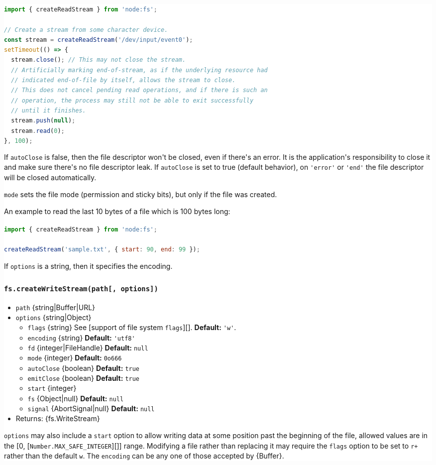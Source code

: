 ```mjs
import { createReadStream } from 'node:fs';

// Create a stream from some character device.
const stream = createReadStream('/dev/input/event0');
setTimeout(() => {
  stream.close(); // This may not close the stream.
  // Artificially marking end-of-stream, as if the underlying resource had
  // indicated end-of-file by itself, allows the stream to close.
  // This does not cancel pending read operations, and if there is such an
  // operation, the process may still not be able to exit successfully
  // until it finishes.
  stream.push(null);
  stream.read(0);
}, 100);
```

If `autoClose` is false, then the file descriptor won't be closed, even if
there's an error. It is the application's responsibility to close it and make
sure there's no file descriptor leak. If `autoClose` is set to true (default
behavior), on `'error'` or `'end'` the file descriptor will be closed
automatically.

`mode` sets the file mode (permission and sticky bits), but only if the
file was created.

An example to read the last 10 bytes of a file which is 100 bytes long:

```mjs
import { createReadStream } from 'node:fs';

createReadStream('sample.txt', { start: 90, end: 99 });
```

If `options` is a string, then it specifies the encoding.

### `fs.createWriteStream(path[, options])`



* `path` {string|Buffer|URL}
* `options` {string|Object}
  * `flags` {string} See [support of file system `flags`][]. **Default:**
    `'w'`.
  * `encoding` {string} **Default:** `'utf8'`
  * `fd` {integer|FileHandle} **Default:** `null`
  * `mode` {integer} **Default:** `0o666`
  * `autoClose` {boolean} **Default:** `true`
  * `emitClose` {boolean} **Default:** `true`
  * `start` {integer}
  * `fs` {Object|null} **Default:** `null`
  * `signal` {AbortSignal|null} **Default:** `null`
* Returns: {fs.WriteStream}

`options` may also include a `start` option to allow writing data at some
position past the beginning of the file, allowed values are in the
\[0, [`Number.MAX_SAFE_INTEGER`][]] range. Modifying a file rather than
replacing it may require the `flags` option to be set to `r+` rather than the
default `w`. The `encoding` can be any one of those accepted by {Buffer}.
